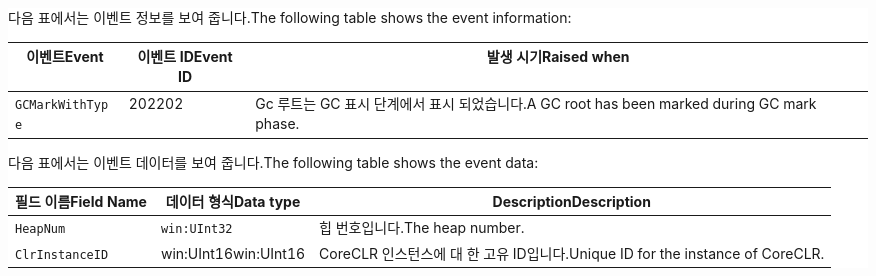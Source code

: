 <span data-ttu-id="58f88-532">다음 표에서는 이벤트 정보를 보여 줍니다.</span><span class="sxs-lookup"><span data-stu-id="58f88-532">The following table shows the event information:</span></span>

|<span data-ttu-id="58f88-533">이벤트</span><span class="sxs-lookup"><span data-stu-id="58f88-533">Event</span></span>|<span data-ttu-id="58f88-534">이벤트 ID</span><span class="sxs-lookup"><span data-stu-id="58f88-534">Event ID</span></span>|<span data-ttu-id="58f88-535">발생 시기</span><span class="sxs-lookup"><span data-stu-id="58f88-535">Raised when</span></span>|
|----------------|---------------|-----------------|
|`GCMarkWithType`|<span data-ttu-id="58f88-536">202</span><span class="sxs-lookup"><span data-stu-id="58f88-536">202</span></span>|<span data-ttu-id="58f88-537">Gc 루트는 GC 표시 단계에서 표시 되었습니다.</span><span class="sxs-lookup"><span data-stu-id="58f88-537">A GC root has been marked during GC mark phase.</span></span>|

<span data-ttu-id="58f88-538">다음 표에서는 이벤트 데이터를 보여 줍니다.</span><span class="sxs-lookup"><span data-stu-id="58f88-538">The following table shows the event data:</span></span>

|<span data-ttu-id="58f88-539">필드 이름</span><span class="sxs-lookup"><span data-stu-id="58f88-539">Field Name</span></span>|<span data-ttu-id="58f88-540">데이터 형식</span><span class="sxs-lookup"><span data-stu-id="58f88-540">Data type</span></span>|<span data-ttu-id="58f88-541">Description</span><span class="sxs-lookup"><span data-stu-id="58f88-541">Description</span></span>|
|----------------|---------------|-----------------|
|`HeapNum`|`win:UInt32`|<span data-ttu-id="58f88-542">힙 번호입니다.</span><span class="sxs-lookup"><span data-stu-id="58f88-542">The heap number.</span></span>|
|`ClrInstanceID`|<span data-ttu-id="58f88-543">win:UInt16</span><span class="sxs-lookup"><span data-stu-id="58f88-543">win:UInt16</span></span>|<span data-ttu-id="58f88-544">CoreCLR 인스턴스에 대 한 고유 ID입니다.</span><span class="sxs-lookup"><span data-stu-id="58f88-544">Unique ID for the instance of CoreCLR.</span></span>|

